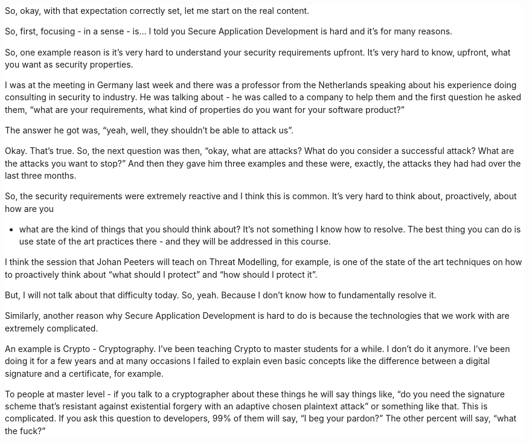 So, okay, with that expectation correctly set, let me start on the real
content.

So, first, focusing - in a sense - is… I told you Secure Application
Development is hard and it’s for many reasons.

So, one example reason is it’s very hard to understand your security
requirements upfront. It’s very hard to know, upfront, what you want as
security properties.

I was at the meeting in Germany last week and there was a professor from
the Netherlands speaking about his experience doing consulting in
security to industry. He was talking about - he was called to a company
to help them and the first question he asked them, “what are your
requirements, what kind of properties do you want for your software
product?”

The answer he got was, “yeah, well, they shouldn’t be able to attack
us”.

Okay. That’s true. So, the next question was then, “okay, what are
attacks? What do you consider a successful attack? What are the attacks
you want to stop?” And then they gave him three examples and these were,
exactly, the attacks they had had over the last three months.

So, the security requirements were extremely reactive and I think this
is common. It’s very hard to think about, proactively, about how are you
- what are the kind of things that you should think about? It’s not
something I know how to resolve. The best thing you can do is use state
of the art practices there - and they will be addressed in this course.

I think the session that Johan Peeters will teach on Threat Modelling,
for example, is one of the state of the art techniques on how to
proactively think about “what should I protect” and “how should I
protect it”.

But, I will not talk about that difficulty today. So, yeah. Because I
don’t know how to fundamentally resolve it.

Similarly, another reason why Secure Application Development is hard to
do is because the technologies that we work with are extremely
complicated.

An example is Crypto - Cryptography. I’ve been teaching Crypto to master
students for a while. I don’t do it anymore. I’ve been doing it for a
few years and at many occasions I failed to explain even basic concepts
like the difference between a digital signature and a certificate, for
example.

To people at master level - if you talk to a cryptographer about these
things he will say things like, “do you need the signature scheme that’s
resistant against existential forgery with an adaptive chosen plaintext
attack” or something like that. This is complicated. If you ask this
question to developers, 99% of them will say, “I beg your pardon?” The
other percent will say, “what the fuck?”
